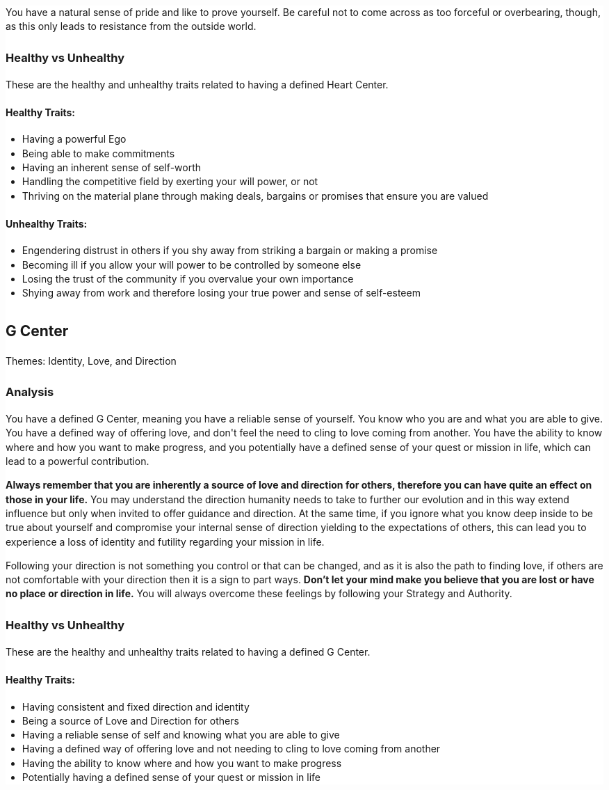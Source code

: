 You have a natural sense of pride and like to prove yourself. Be careful not to come across as too forceful or overbearing, though, as this only leads to resistance from the outside world.&#x20;

### Healthy vs Unhealthy

These are the healthy and unhealthy traits related to having a defined Heart Center.

#### **Healthy Traits:**

* Having a powerful Ego
* Being able to make commitments
* Having an inherent sense of self-worth
* Handling the competitive field by exerting your will power, or not
* Thriving on the material plane through making deals, bargains or promises that ensure you are valued

#### **Unhealthy Traits:**

* Engendering distrust in others if you shy away from striking a bargain or making a promise
* Becoming ill if you allow your will power to be controlled by someone else
* Losing the trust of the community if you overvalue your own importance
* Shying away from work and therefore losing your true power and sense of self-esteem

## G Center

Themes: Identity, Love, and Direction

### Analysis

You have a defined G Center, meaning you have a reliable sense of yourself. You know who you are and what you are able to give. You have a defined way of offering love, and don't feel the need to cling to love coming from another. You have the ability to know where and how you want to make progress, and you potentially have a defined sense of your quest or mission in life, which can lead to a powerful contribution.

**Always remember that you are inherently a source of love and direction for others, therefore you can have quite an effect on those in your life.** You may understand the direction humanity needs to take to further our evolution and in this way extend influence but only when invited to offer guidance and direction. At the same time, if you ignore what you know deep inside to be true about yourself and compromise your internal sense of direction yielding to the expectations of others, this can lead you to experience a loss of identity and futility regarding your mission in life.

Following your direction is not something you control or that can be changed, and as it is also the path to finding love, if others are not comfortable with your direction then it is a sign to part ways. **Don’t let your mind make you believe that you are lost or have no place or direction in life.** You will always overcome these feelings by following your Strategy and Authority.

### Healthy vs Unhealthy

These are the healthy and unhealthy traits related to having a defined G Center.

#### **Healthy Traits:**

* Having consistent and fixed direction and identity
* Being a source of Love and Direction for others
* Having a reliable sense of self and knowing what you are able to give
* Having a defined way of offering love and not needing to cling to love coming from another
* Having the ability to know where and how you want to make progress
* Potentially having a defined sense of your quest or mission in life

